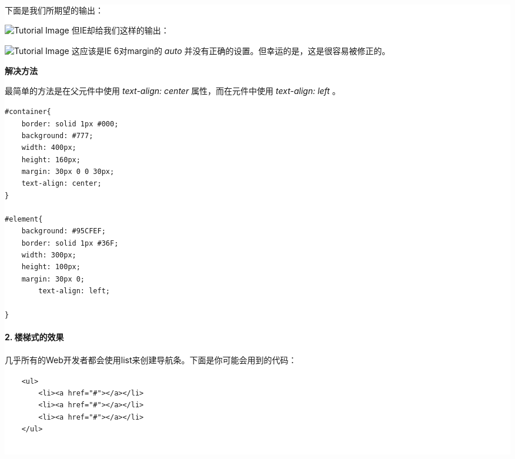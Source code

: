 下面是我们所期望的输出：



![Tutorial Image](http://nettuts.s3.amazonaws.com/494_ie/images/1-1.png)
但IE却给我们这样的输出：


![Tutorial Image](http://nettuts.s3.amazonaws.com/494_ie/images/1-2.png)
这应该是IE 6对margin的 *auto* 并没有正确的设置。但幸运的是，这是很容易被修正的。


**解决方法**


最简单的方法是在父元件中使用 *text-align: center* 属性，而在元件中使用 *text-align: left* 。



```
#container{
	border: solid 1px #000;
	background: #777;
	width: 400px;
	height: 160px;
	margin: 30px 0 0 30px;
	text-align: center;
}

#element{
	background: #95CFEF;
	border: solid 1px #36F;
	width: 300px;
	height: 100px;
	margin: 30px 0;
    	text-align: left;

}

```

#### 2. 楼梯式的效果


几乎所有的Web开发者都会使用list来创建导航条。下面是你可能会用到的代码：



```
    <ul>
        <li><a href="#"></a></li>
        <li><a href="#"></a></li>
        <li><a href="#"></a></li>
    </ul>

```

 

